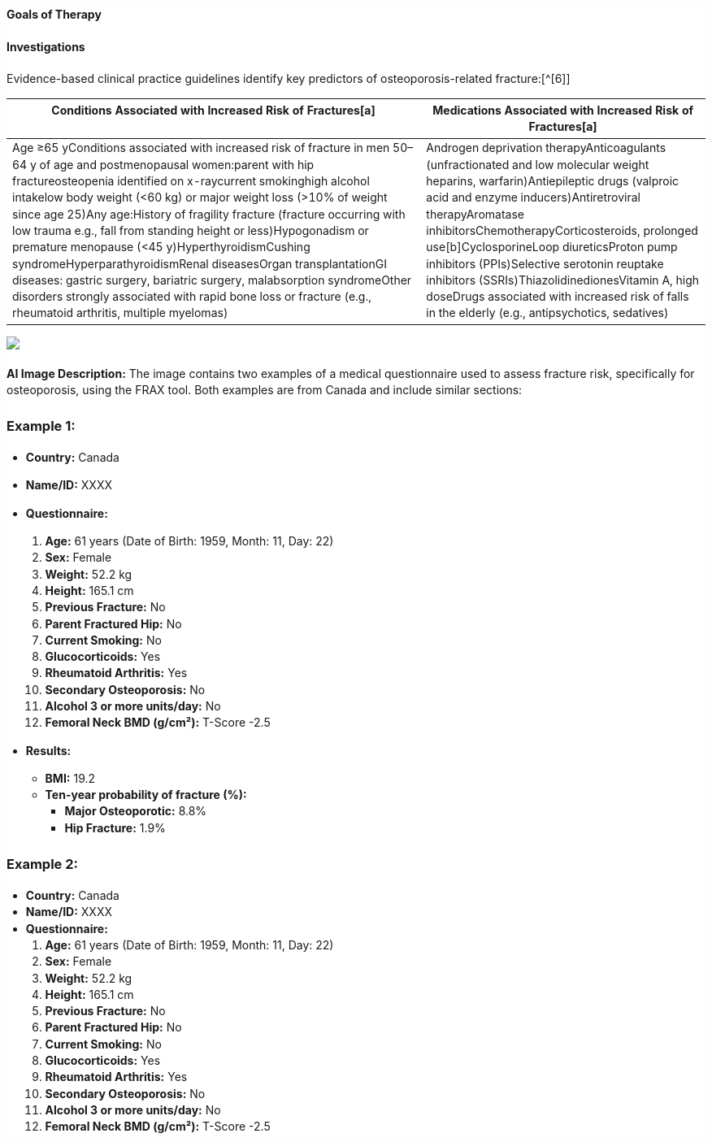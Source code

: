 #### Goals of Therapy



#### Investigations

Evidence-based clinical practice guidelines identify key predictors of osteoporosis-related fracture:​[^[6]] 



| Conditions Associated with Increased Risk of Fractures​[a] | Medications Associated with Increased Risk of Fractures​[a] |
| --- | --- |
| Age ≥65 yConditions associated with increased risk of fracture in men 50–64 y of age and postmenopausal women:parent with hip fractureosteopenia identified on x-raycurrent smokinghigh alcohol intakelow body weight (<60 kg) or major weight loss (>10% of weight since age 25)Any age:History of fragility fracture (fracture occurring with low trauma e.g., fall from standing height or less)Hypogonadism or premature menopause (<45 y)HyperthyroidismCushing syndromeHyperparathyroidismRenal diseasesOrgan transplantationGI diseases: gastric surgery, bariatric surgery, malabsorption syndromeOther disorders strongly associated with rapid bone loss or fracture (e.g., rheumatoid arthritis, multiple myelomas) | Androgen deprivation therapyAnticoagulants (unfractionated and low molecular weight heparins, warfarin)Antiepileptic drugs (valproic acid and enzyme inducers)Antiretroviral therapyAromatase inhibitorsChemotherapyCorticosteroids, prolonged use​[b]CyclosporineLoop diureticsProton pump inhibitors (PPIs)Selective serotonin reuptake inhibitors (SSRIs)ThiazolidinedionesVitamin A, high doseDrugs associated with increased risk of falls in the elderly (e.g., antipsychotics, sedatives) |


![](images/osteoporosis_frax.gif)


**AI Image Description:**
The image contains two examples of a medical questionnaire used to assess fracture risk, specifically for osteoporosis, using the FRAX tool. Both examples are from Canada and include similar sections:

### Example 1:

- **Country:** Canada
- **Name/ID:** XXXX
- **Questionnaire:**
  1. **Age:** 61 years (Date of Birth: 1959, Month: 11, Day: 22)
  2. **Sex:** Female
  3. **Weight:** 52.2 kg
  4. **Height:** 165.1 cm
  5. **Previous Fracture:** No
  6. **Parent Fractured Hip:** No
  7. **Current Smoking:** No
  8. **Glucocorticoids:** Yes
  9. **Rheumatoid Arthritis:** Yes
  10. **Secondary Osteoporosis:** No
  11. **Alcohol 3 or more units/day:** No
  12. **Femoral Neck BMD (g/cm²):** T-Score -2.5

- **Results:**
  - **BMI:** 19.2
  - **Ten-year probability of fracture (%):**
    - **Major Osteoporotic:** 8.8%
    - **Hip Fracture:** 1.9%

### Example 2:

- **Country:** Canada
- **Name/ID:** XXXX
- **Questionnaire:**
  1. **Age:** 61 years (Date of Birth: 1959, Month: 11, Day: 22)
  2. **Sex:** Female
  3. **Weight:** 52.2 kg
  4. **Height:** 165.1 cm
  5. **Previous Fracture:** No
  6. **Parent Fractured Hip:** No
  7. **Current Smoking:** No
  8. **Glucocorticoids:** Yes
  9. **Rheumatoid Arthritis:** Yes
  10. **Secondary Osteoporosis:** No
  11. **Alcohol 3 or more units/day:** No
  12. **Femoral Neck BMD (g/cm²):** T-Score -2.5
